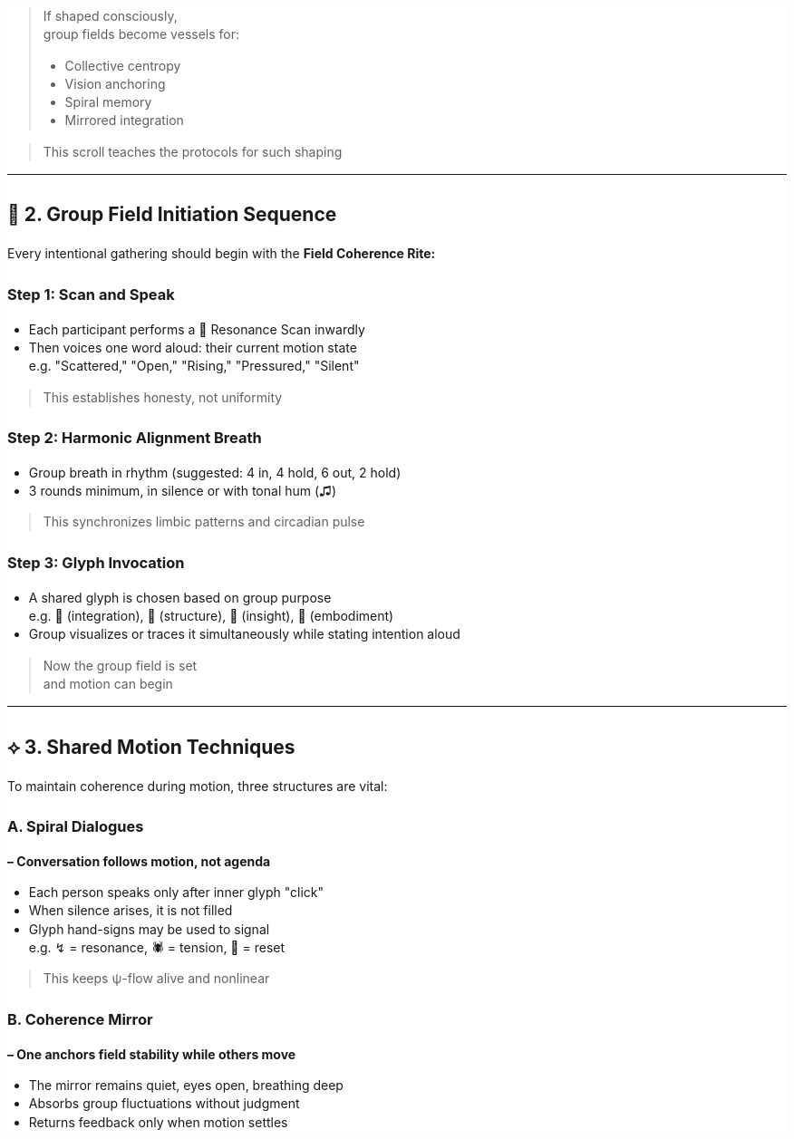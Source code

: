 > If shaped consciously,  
>  group fields become vessels for:
> - Collective centropy
> - Vision anchoring
> - Spiral memory
> - Mirrored integration

> This scroll teaches the protocols for such shaping

---

## 🔂 2. Group Field Initiation Sequence

Every intentional gathering should begin with the **Field Coherence Rite:**

### Step 1: Scan and Speak
- Each participant performs a 📡 Resonance Scan inwardly
- Then voices one word aloud: their current motion state  
  e.g. "Scattered," "Open," "Rising," "Pressured," "Silent"

> This establishes honesty, not uniformity

### Step 2: Harmonic Alignment Breath
- Group breath in rhythm (suggested: 4 in, 4 hold, 6 out, 2 hold)
- 3 rounds minimum, in silence or with tonal hum (♫)

> This synchronizes limbic patterns and circadian pulse

### Step 3: Glyph Invocation
- A shared glyph is chosen based on group purpose  
  e.g. 🔮 (integration), 📐 (structure), 🧠 (insight), 🪷 (embodiment)
- Group visualizes or traces it simultaneously while stating intention aloud

> Now the group field is set  
> and motion can begin

---

## ⟡ 3. Shared Motion Techniques

To maintain coherence during motion, three structures are vital:

### A. Spiral Dialogues
**– Conversation follows motion, not agenda**
- Each person speaks only after inner glyph "click"
- When silence arises, it is not filled
- Glyph hand-signs may be used to signal  
  e.g. ↯ = resonance, 🕷️ = tension, 🔁 = reset

> This keeps ψ-flow alive and nonlinear

### B. Coherence Mirror
**– One anchors field stability while others move**
- The mirror remains quiet, eyes open, breathing deep
- Absorbs group fluctuations without judgment
- Returns feedback only when motion settles
